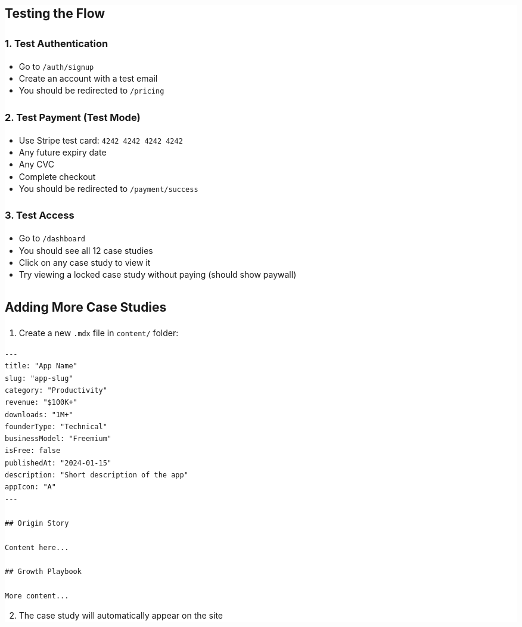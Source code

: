 
## Testing the Flow

### 1. Test Authentication
- Go to `/auth/signup`
- Create an account with a test email
- You should be redirected to `/pricing`

### 2. Test Payment (Test Mode)
- Use Stripe test card: `4242 4242 4242 4242`
- Any future expiry date
- Any CVC
- Complete checkout
- You should be redirected to `/payment/success`

### 3. Test Access
- Go to `/dashboard`
- You should see all 12 case studies
- Click on any case study to view it
- Try viewing a locked case study without paying (should show paywall)

## Adding More Case Studies

1. Create a new `.mdx` file in `content/` folder:

```mdx
---
title: "App Name"
slug: "app-slug"
category: "Productivity"
revenue: "$100K+"
downloads: "1M+"
founderType: "Technical"
businessModel: "Freemium"
isFree: false
publishedAt: "2024-01-15"
description: "Short description of the app"
appIcon: "A"
---

## Origin Story

Content here...

## Growth Playbook

More content...
```

2. The case study will automatically appear on the site
